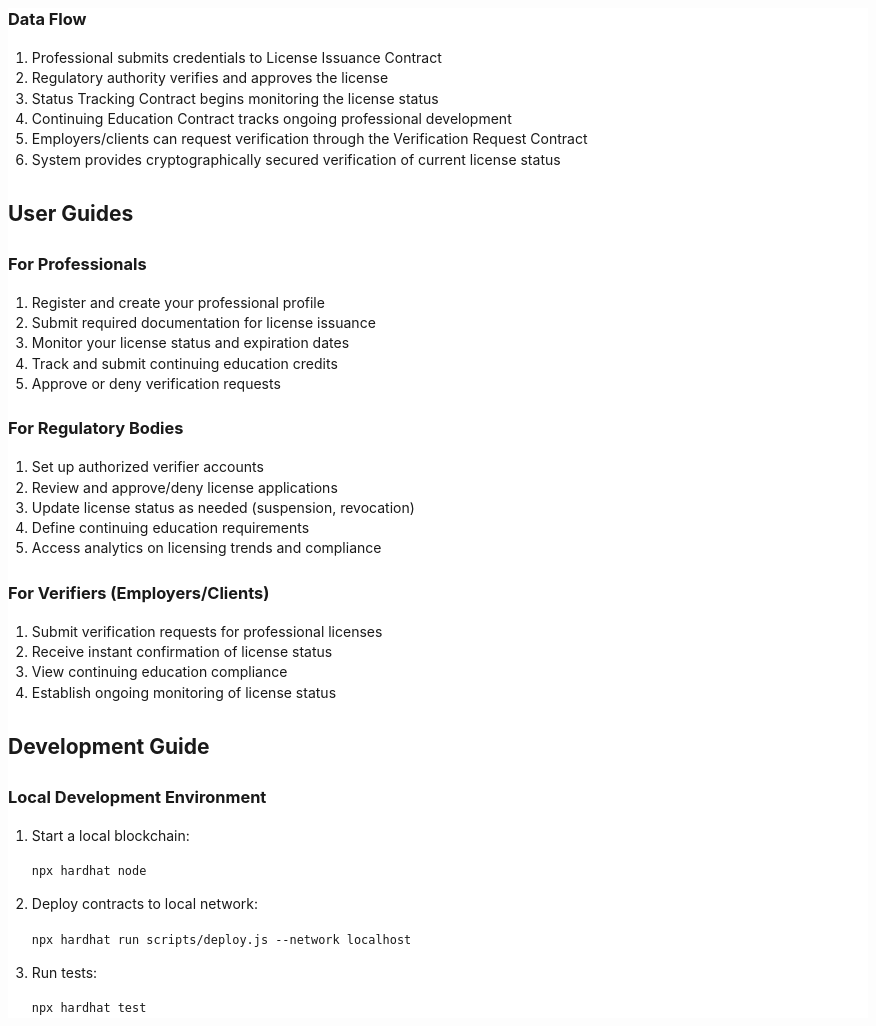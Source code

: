 ### Data Flow

1. Professional submits credentials to License Issuance Contract
2. Regulatory authority verifies and approves the license
3. Status Tracking Contract begins monitoring the license status
4. Continuing Education Contract tracks ongoing professional development
5. Employers/clients can request verification through the Verification Request Contract
6. System provides cryptographically secured verification of current license status

## User Guides

### For Professionals

1. Register and create your professional profile
2. Submit required documentation for license issuance
3. Monitor your license status and expiration dates
4. Track and submit continuing education credits
5. Approve or deny verification requests

### For Regulatory Bodies

1. Set up authorized verifier accounts
2. Review and approve/deny license applications
3. Update license status as needed (suspension, revocation)
4. Define continuing education requirements
5. Access analytics on licensing trends and compliance

### For Verifiers (Employers/Clients)

1. Submit verification requests for professional licenses
2. Receive instant confirmation of license status
3. View continuing education compliance
4. Establish ongoing monitoring of license status

## Development Guide

### Local Development Environment

1. Start a local blockchain:
   ```
   npx hardhat node
   ```

2. Deploy contracts to local network:
   ```
   npx hardhat run scripts/deploy.js --network localhost
   ```

3. Run tests:
   ```
   npx hardhat test
   ```

